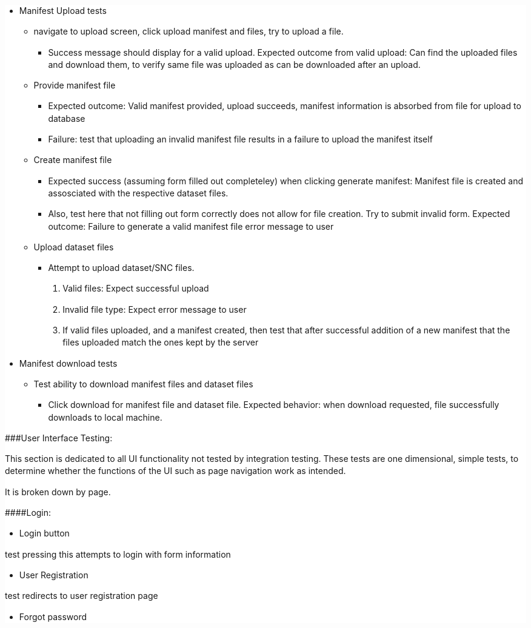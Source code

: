 - Manifest Upload tests

    - navigate to upload screen, click upload manifest and files, try to upload a file.
    
        * Success message should display for a valid upload. Expected outcome from valid upload: Can find the uploaded files and download them, to verify same file was uploaded as can be downloaded after an upload.
        
    - Provide manifest file
    
        * Expected outcome: Valid manifest provided, upload succeeds, manifest information is absorbed from file for upload to database
        
        * Failure: test that uploading an invalid manifest file results in a failure to upload the manifest itself
        
    - Create manifest file
    
        * Expected success (assuming form filled out completeley) when clicking generate manifest: Manifest file is created and assosciated with the respective dataset files. 
        
        * Also, test here that not filling out form correctly does not allow for file creation. Try to submit invalid form.
        Expected outcome: Failure to generate a valid manifest file error message to user
        
     - Upload dataset files
     
         * Attempt to upload dataset/SNC files. 
             
             1. Valid files: Expect successful upload
             
             2. Invalid file type: Expect error message to user
             
             3. If valid files uploaded, and a manifest created, then test that after successful addition of a new manifest that the files uploaded match the ones kept by the server 
             
- Manifest download tests

    - Test ability to download manifest files and dataset files
    
        * Click download for manifest file and dataset file. Expected behavior: when download requested, file successfully downloads to local machine. 
        
###User Interface Testing:

This section is dedicated to all UI functionality not tested by integration testing. These tests are one dimensional, simple tests, to determine whether the functions of the UI such as page navigation work as intended.

It is broken down by page.

####Login:

- Login button

test pressing this attempts to login with form information

- User Registration

test redirects to user registration page

- Forgot password
